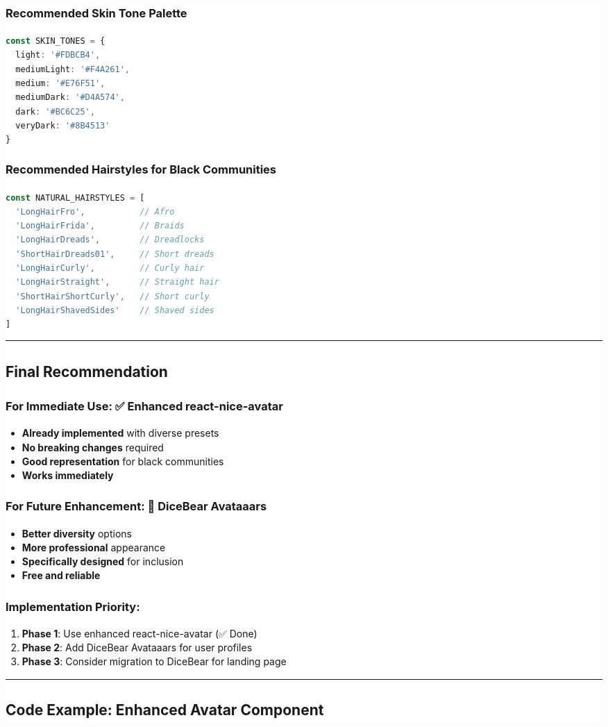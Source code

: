 ### Recommended Skin Tone Palette
```typescript
const SKIN_TONES = {
  light: '#FDBCB4',
  mediumLight: '#F4A261',
  medium: '#E76F51',
  mediumDark: '#D4A574',
  dark: '#BC6C25',
  veryDark: '#8B4513'
}
```

### Recommended Hairstyles for Black Communities
```typescript
const NATURAL_HAIRSTYLES = [
  'LongHairFro',           // Afro
  'LongHairFrida',         // Braids
  'LongHairDreads',        // Dreadlocks
  'ShortHairDreads01',     // Short dreads
  'LongHairCurly',         // Curly hair
  'LongHairStraight',      // Straight hair
  'ShortHairShortCurly',   // Short curly
  'LongHairShavedSides'    // Shaved sides
]
```

---

## Final Recommendation

### For Immediate Use: ✅ Enhanced react-nice-avatar
- **Already implemented** with diverse presets
- **No breaking changes** required
- **Good representation** for black communities
- **Works immediately**

### For Future Enhancement: 🎯 DiceBear Avataaars
- **Better diversity** options
- **More professional** appearance
- **Specifically designed** for inclusion
- **Free and reliable**

### Implementation Priority:
1. **Phase 1**: Use enhanced react-nice-avatar (✅ Done)
2. **Phase 2**: Add DiceBear Avataaars for user profiles
3. **Phase 3**: Consider migration to DiceBear for landing page

---

## Code Example: Enhanced Avatar Component
